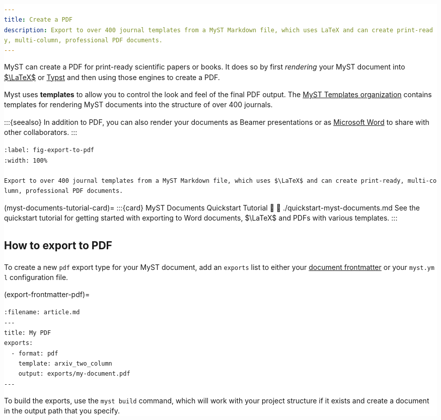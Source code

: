 ```yaml
---
title: Create a PDF
description: Export to over 400 journal templates from a MyST Markdown file, which uses LaTeX and can create print-ready, multi-column, professional PDF documents.
---
```


MyST can create a PDF for print-ready scientific papers or books.
It does so by first _rendering_ your MyST document into [$\LaTeX$](#render-latex) or [Typst](#render-typst) and then using those engines to create a PDF.

Myst uses **templates** to allow you to control the look and feel of the final PDF output. The [MyST Templates organization](https://github.com/myst-templates) contains templates for rendering MyST documents into the structure of over 400 journals.

:::{seealso}
In addition to PDF, you can also render your documents as Beamer presentations or as [Microsoft Word](./creating-word-documents.md) to share with other collaborators.
:::

```{figure} ./images/pdf-exports.png
:label: fig-export-to-pdf
:width: 100%

Export to over 400 journal templates from a MyST Markdown file, which uses $\LaTeX$ and can create print-ready, multi-column, professional PDF documents.
```

(myst-documents-tutorial-card)=
:::{card} MyST Documents Quickstart Tutorial 📑
:link: ./quickstart-myst-documents.md
See the quickstart tutorial for getting started with exporting to Word documents, $\LaTeX$ and PDFs with various templates.
:::

## How to export to PDF

To create a new `pdf` export type for your MyST document, add an `exports` list to either your [document frontmatter](./frontmatter.md) or your `myst.yml` configuration file.

(export-frontmatter-pdf)=

```{code-block} yaml
:filename: article.md
---
title: My PDF
exports:
  - format: pdf
    template: arxiv_two_column
    output: exports/my-document.pdf
---
```

To build the exports, use the `myst build` command, which will work with your project structure if it exists and create a document in the output path that you specify.
